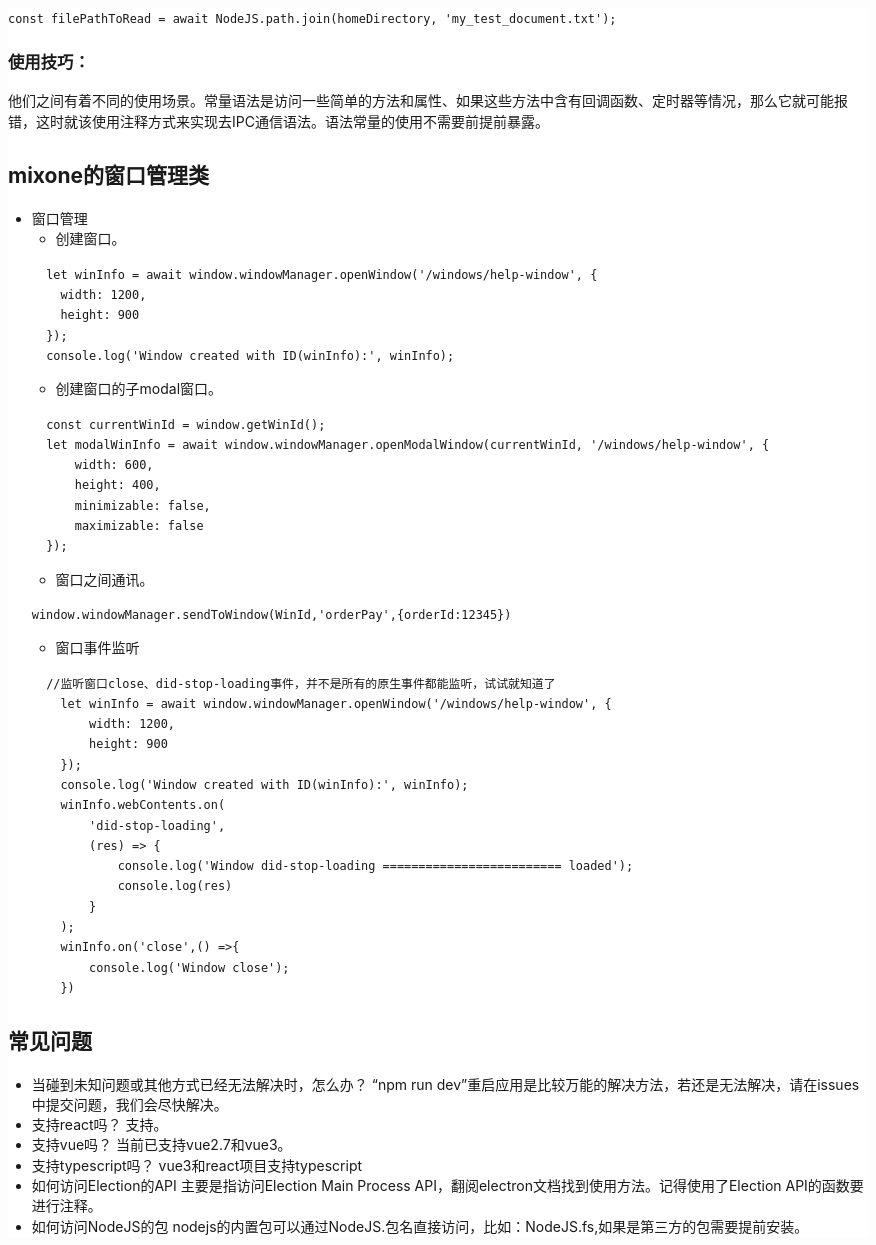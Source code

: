   ```
  const filePathToRead = await NodeJS.path.join(homeDirectory, 'my_test_document.txt'); 
  ```
### 使用技巧：
他们之间有着不同的使用场景。常量语法是访问一些简单的方法和属性、如果这些方法中含有回调函数、定时器等情况，那么它就可能报错，这时就该使用注释方式来实现去IPC通信语法。语法常量的使用不需要前提前暴露。
## mixone的窗口管理类
- 窗口管理
  - 创建窗口。 
  ```
	let winInfo = await window.windowManager.openWindow('/windows/help-window', {
	  width: 1200,
	  height: 900
	});
	console.log('Window created with ID(winInfo):', winInfo);
  ```
  - 创建窗口的子modal窗口。 
  ```
	const currentWinId = window.getWinId();
	let modalWinInfo = await window.windowManager.openModalWindow(currentWinId, '/windows/help-window', {
		width: 600,
		height: 400,
		minimizable: false,
		maximizable: false
	});
  ```
  - 窗口之间通讯。 
  ```
  window.windowManager.sendToWindow(WinId,'orderPay',{orderId:12345})
  ```
  - 窗口事件监听 
  ```
    //监听窗口close、did-stop-loading事件，并不是所有的原生事件都能监听，试试就知道了
	  let winInfo = await window.windowManager.openWindow('/windows/help-window', {
		  width: 1200,
		  height: 900
	  });
	  console.log('Window created with ID(winInfo):', winInfo);
	  winInfo.webContents.on(
		  'did-stop-loading',
		  (res) => {
			  console.log('Window did-stop-loading ========================= loaded');
			  console.log(res)
		  }
	  );
	  winInfo.on('close',() =>{
		  console.log('Window close');
	  })
  ```
## 常见问题
- 当碰到未知问题或其他方式已经无法解决时，怎么办？
“npm run dev”重启应用是比较万能的解决方法，若还是无法解决，请在issues中提交问题，我们会尽快解决。
- 支持react吗？
支持。
- 支持vue吗？
当前已支持vue2.7和vue3。
- 支持typescript吗？
vue3和react项目支持typescript
- 如何访问Election的API
主要是指访问Election Main Process API，翻阅electron文档找到使用方法。记得使用了Election API的函数要进行注释。
- 如何访问NodeJS的包
nodejs的内置包可以通过NodeJS.包名直接访问，比如：NodeJS.fs,如果是第三方的包需要提前安装。